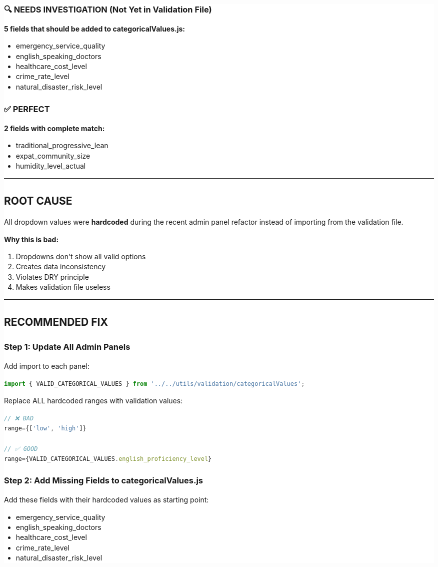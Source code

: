 ### 🔍 NEEDS INVESTIGATION (Not Yet in Validation File)
**5 fields that should be added to categoricalValues.js:**

- emergency_service_quality
- english_speaking_doctors
- healthcare_cost_level
- crime_rate_level
- natural_disaster_risk_level

### ✅ PERFECT
**2 fields with complete match:**

- traditional_progressive_lean
- expat_community_size
- humidity_level_actual

---

## ROOT CAUSE

All dropdown values were **hardcoded** during the recent admin panel refactor instead of importing from the validation file.

**Why this is bad:**
1. Dropdowns don't show all valid options
2. Creates data inconsistency
3. Violates DRY principle
4. Makes validation file useless

---

## RECOMMENDED FIX

### Step 1: Update All Admin Panels

Add import to each panel:
```javascript
import { VALID_CATEGORICAL_VALUES } from '../../utils/validation/categoricalValues';
```

Replace ALL hardcoded ranges with validation values:
```javascript
// ❌ BAD
range={['low', 'high']}

// ✅ GOOD
range={VALID_CATEGORICAL_VALUES.english_proficiency_level}
```

### Step 2: Add Missing Fields to categoricalValues.js

Add these fields with their hardcoded values as starting point:
- emergency_service_quality
- english_speaking_doctors
- healthcare_cost_level
- crime_rate_level
- natural_disaster_risk_level
